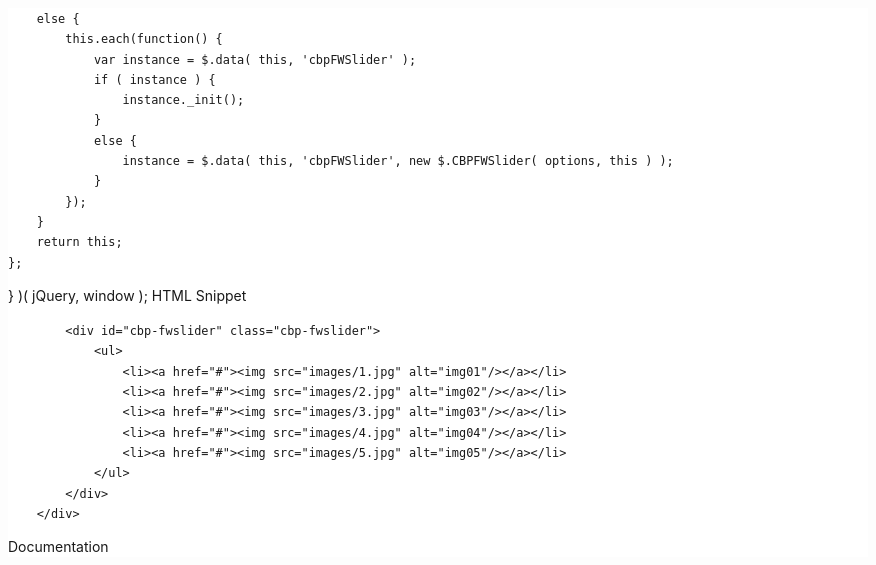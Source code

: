 		else {
			this.each(function() {	
				var instance = $.data( this, 'cbpFWSlider' );
				if ( instance ) {
					instance._init();
				}
				else {
					instance = $.data( this, 'cbpFWSlider', new $.CBPFWSlider( options, this ) );
				}
			});
		}
		return this;
	};

} )( jQuery, window );
HTML Snippet

<div class="container">	

			<div id="cbp-fwslider" class="cbp-fwslider">
				<ul>
					<li><a href="#"><img src="images/1.jpg" alt="img01"/></a></li>
					<li><a href="#"><img src="images/2.jpg" alt="img02"/></a></li>
					<li><a href="#"><img src="images/3.jpg" alt="img03"/></a></li>
					<li><a href="#"><img src="images/4.jpg" alt="img04"/></a></li>
					<li><a href="#"><img src="images/5.jpg" alt="img05"/></a></li>
				</ul>
			</div>
		</div>


Documentation

